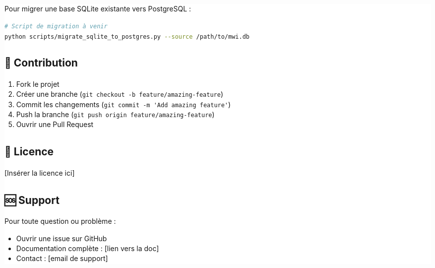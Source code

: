 Pour migrer une base SQLite existante vers PostgreSQL :

```bash
# Script de migration à venir
python scripts/migrate_sqlite_to_postgres.py --source /path/to/mwi.db
```

## 🤝 Contribution

1. Fork le projet
2. Créer une branche (`git checkout -b feature/amazing-feature`)
3. Commit les changements (`git commit -m 'Add amazing feature'`)
4. Push la branche (`git push origin feature/amazing-feature`)
5. Ouvrir une Pull Request

## 📝 Licence

[Insérer la licence ici]

## 🆘 Support

Pour toute question ou problème :
- Ouvrir une issue sur GitHub
- Documentation complète : [lien vers la doc]
- Contact : [email de support]
